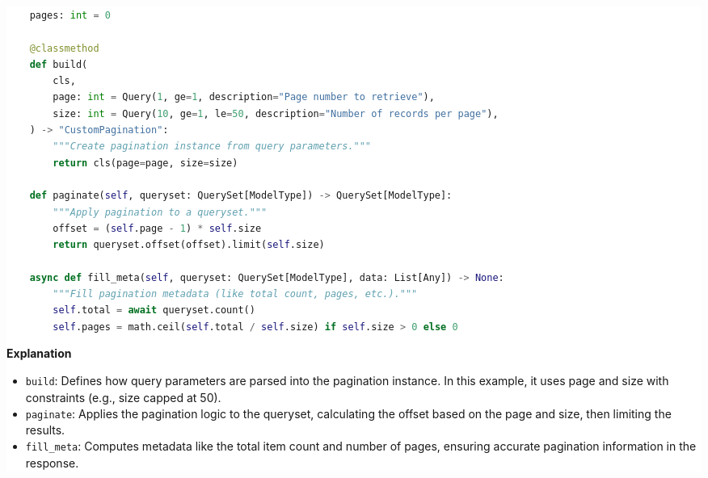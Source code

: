 ```python
    pages: int = 0

    @classmethod
    def build(
        cls,
        page: int = Query(1, ge=1, description="Page number to retrieve"),
        size: int = Query(10, ge=1, le=50, description="Number of records per page"),
    ) -> "CustomPagination":
        """Create pagination instance from query parameters."""
        return cls(page=page, size=size)

    def paginate(self, queryset: QuerySet[ModelType]) -> QuerySet[ModelType]:
        """Apply pagination to a queryset."""
        offset = (self.page - 1) * self.size
        return queryset.offset(offset).limit(self.size)

    async def fill_meta(self, queryset: QuerySet[ModelType], data: List[Any]) -> None:
        """Fill pagination metadata (like total count, pages, etc.)."""
        self.total = await queryset.count()
        self.pages = math.ceil(self.total / self.size) if self.size > 0 else 0
```

**Explanation**

- `build`: Defines how query parameters are parsed into the pagination instance. In this example, it uses page and size with constraints (e.g., size capped at 50).
- `paginate`: Applies the pagination logic to the queryset, calculating the offset based on the page and size, then limiting the results.
- `fill_meta`: Computes metadata like the total item count and number of pages, ensuring accurate pagination information in the response.
